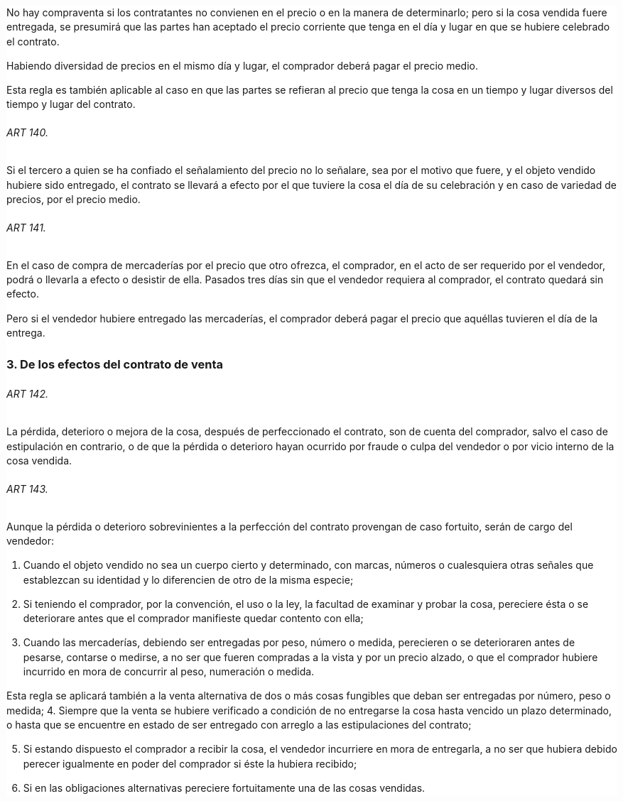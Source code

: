 No hay compraventa si los contratantes no convienen en el precio o en la manera de determinarlo; pero si la cosa vendida fuere entregada, se presumirá que las partes han aceptado el precio corriente que tenga en el día y lugar en que se hubiere celebrado el contrato.

Habiendo diversidad de precios en el mismo día y lugar, el comprador deberá pagar el precio medio.

Esta regla es también aplicable al caso en que las partes se refieran al precio que tenga la cosa en un tiempo y lugar diversos del tiempo y lugar del contrato.

###### ART 140.

Si el tercero a quien se ha confiado el señalamiento del precio no lo señalare, sea por el motivo que fuere, y el objeto vendido hubiere sido entregado, el contrato se llevará a efecto por el que tuviere la cosa el día de su celebración y en caso de variedad de precios, por el precio medio.

###### ART 141.

En el caso de compra de mercaderías por el precio que otro ofrezca, el comprador, en el acto de ser requerido por el vendedor, podrá o llevarla a efecto o desistir de ella. Pasados tres días sin que el vendedor requiera al comprador, el contrato quedará sin efecto.

Pero si el vendedor hubiere entregado las mercaderías, el comprador deberá pagar el precio que aquéllas tuvieren el día de la entrega.

### 3. De los efectos del contrato de venta

###### ART 142.

La pérdida, deterioro o mejora de la cosa, después de perfeccionado el contrato, son de cuenta del comprador, salvo el caso de estipulación en contrario, o de que la pérdida o deterioro hayan ocurrido por fraude o culpa del vendedor o por vicio interno de la cosa vendida.

###### ART 143.

Aunque la pérdida o deterioro sobrevinientes a la perfección del contrato provengan de caso fortuito, serán de cargo del vendedor:

1. Cuando el objeto vendido no sea un cuerpo cierto y determinado, con marcas, números o cualesquiera otras señales que establezcan su identidad y lo diferencien de otro de la misma especie;

2. Si teniendo el comprador, por la convención, el uso o la ley, la facultad de examinar y probar la cosa, pereciere ésta o se deteriorare antes que el comprador manifieste quedar contento con ella;

3. Cuando las mercaderías, debiendo ser entregadas por peso, número o medida, perecieren o se deterioraren antes de pesarse, contarse o medirse, a no ser que fueren compradas a la vista y por un precio alzado, o que el comprador hubiere incurrido en mora de concurrir al peso, numeración o medida.

Esta regla se aplicará también a la venta alternativa de dos o más cosas fungibles que deban ser entregadas por número, peso o medida; 4. Siempre que la venta se hubiere verificado a condición de no entregarse la cosa hasta vencido un plazo determinado, o hasta que se encuentre en estado de ser entregado con arreglo a las estipulaciones del contrato;

5. Si estando dispuesto el comprador a recibir la cosa, el vendedor incurriere en mora de entregarla, a no ser que hubiera debido perecer igualmente en poder del comprador si éste la hubiera recibido;

6. Si en las obligaciones alternativas pereciere fortuitamente una de las cosas vendidas.
